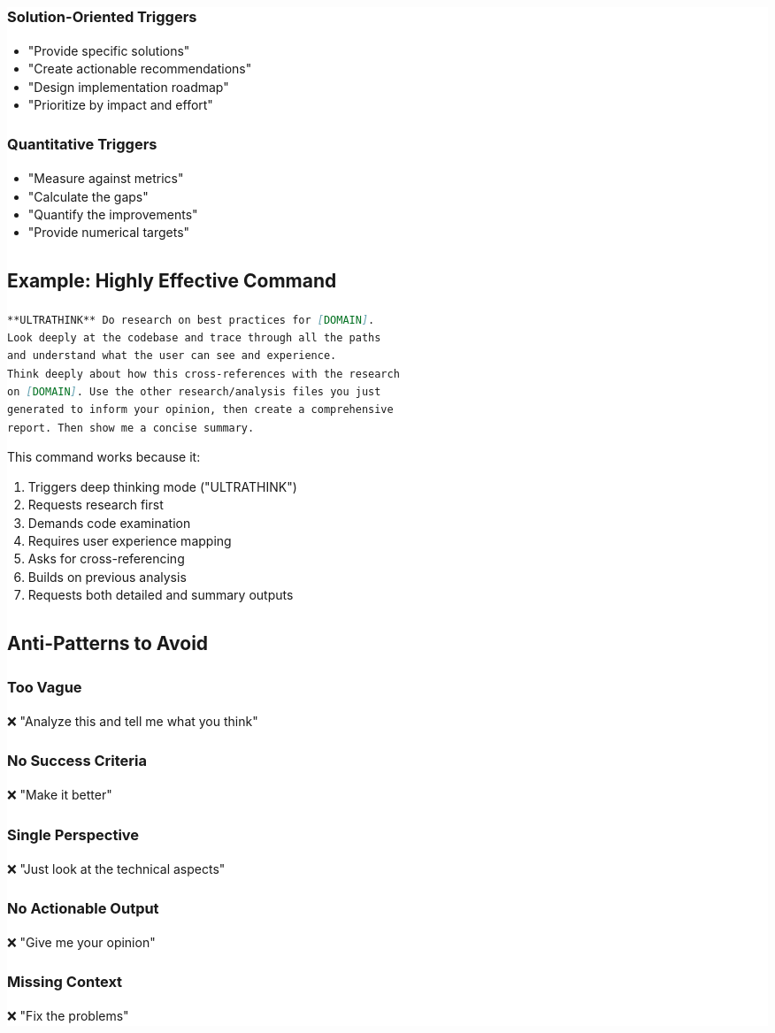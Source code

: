 ### Solution-Oriented Triggers
- "Provide specific solutions"
- "Create actionable recommendations"
- "Design implementation roadmap"
- "Prioritize by impact and effort"

### Quantitative Triggers
- "Measure against metrics"
- "Calculate the gaps"
- "Quantify the improvements"
- "Provide numerical targets"

## Example: Highly Effective Command

```markdown
**ULTRATHINK** Do research on best practices for [DOMAIN]. 
Look deeply at the codebase and trace through all the paths 
and understand what the user can see and experience. 
Think deeply about how this cross-references with the research 
on [DOMAIN]. Use the other research/analysis files you just 
generated to inform your opinion, then create a comprehensive 
report. Then show me a concise summary.
```

This command works because it:
1. Triggers deep thinking mode ("ULTRATHINK")
2. Requests research first
3. Demands code examination
4. Requires user experience mapping
5. Asks for cross-referencing
6. Builds on previous analysis
7. Requests both detailed and summary outputs

## Anti-Patterns to Avoid

### Too Vague
❌ "Analyze this and tell me what you think"

### No Success Criteria
❌ "Make it better"

### Single Perspective
❌ "Just look at the technical aspects"

### No Actionable Output
❌ "Give me your opinion"

### Missing Context
❌ "Fix the problems"
